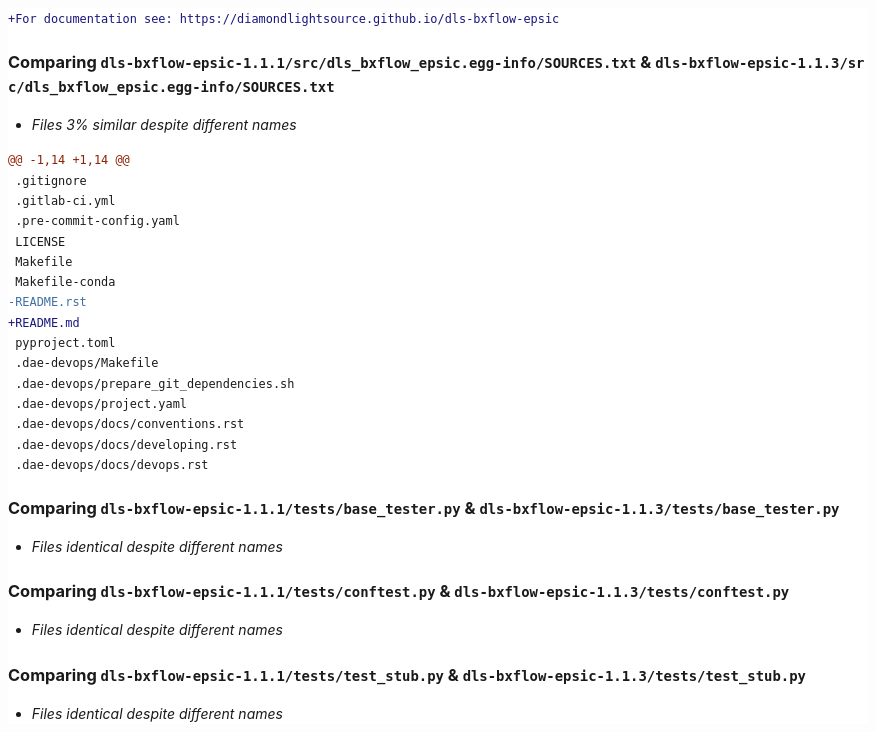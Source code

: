 ```diff
+For documentation see: https://diamondlightsource.github.io/dls-bxflow-epsic
```

### Comparing `dls-bxflow-epsic-1.1.1/src/dls_bxflow_epsic.egg-info/SOURCES.txt` & `dls-bxflow-epsic-1.1.3/src/dls_bxflow_epsic.egg-info/SOURCES.txt`

 * *Files 3% similar despite different names*

```diff
@@ -1,14 +1,14 @@
 .gitignore
 .gitlab-ci.yml
 .pre-commit-config.yaml
 LICENSE
 Makefile
 Makefile-conda
-README.rst
+README.md
 pyproject.toml
 .dae-devops/Makefile
 .dae-devops/prepare_git_dependencies.sh
 .dae-devops/project.yaml
 .dae-devops/docs/conventions.rst
 .dae-devops/docs/developing.rst
 .dae-devops/docs/devops.rst
```

### Comparing `dls-bxflow-epsic-1.1.1/tests/base_tester.py` & `dls-bxflow-epsic-1.1.3/tests/base_tester.py`

 * *Files identical despite different names*

### Comparing `dls-bxflow-epsic-1.1.1/tests/conftest.py` & `dls-bxflow-epsic-1.1.3/tests/conftest.py`

 * *Files identical despite different names*

### Comparing `dls-bxflow-epsic-1.1.1/tests/test_stub.py` & `dls-bxflow-epsic-1.1.3/tests/test_stub.py`

 * *Files identical despite different names*

